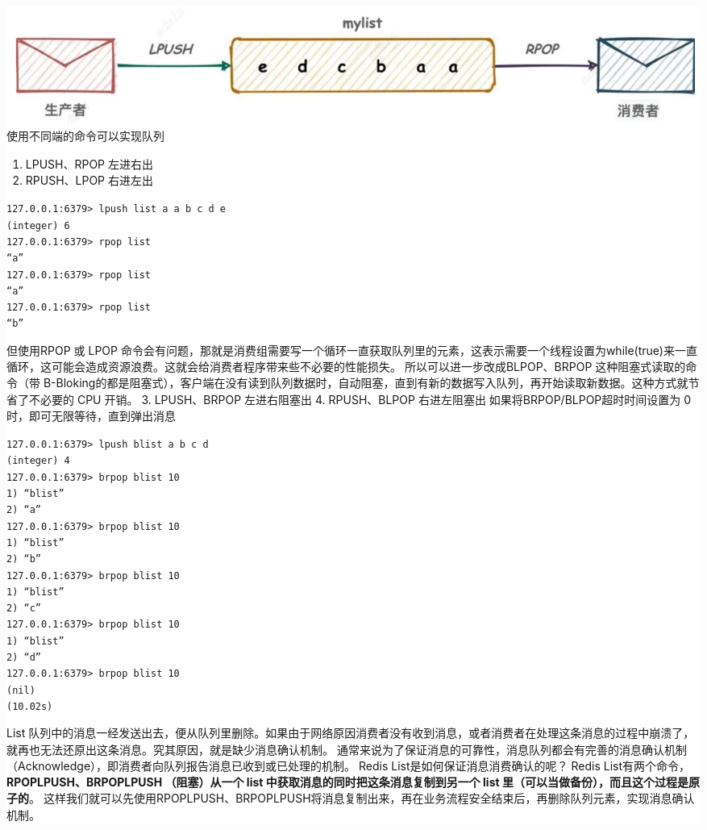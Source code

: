 ![img_34.png](img_34.png)
使用不同端的命令可以实现队列
1. LPUSH、RPOP 左进右出
2. RPUSH、LPOP 右进左出
```
127.0.0.1:6379> lpush list a a b c d e  
(integer) 6
127.0.0.1:6379> rpop list
“a”
127.0.0.1:6379> rpop list
“a”
127.0.0.1:6379> rpop list
“b”
```
但使用RPOP 或 LPOP 命令会有问题，那就是消费组需要写一个循环一直获取队列里的元素，这表示需要一个线程设置为while(true)来一直循环，这可能会造成资源浪费。这就会给消费者程序带来些不必要的性能损失。
所以可以进一步改成BLPOP、BRPOP 这种阻塞式读取的命令（带 B-Bloking的都是阻塞式），客户端在没有读到队列数据时，自动阻塞，直到有新的数据写入队列，再开始读取新数据。这种方式就节省了不必要的 CPU 开销。
3. LPUSH、BRPOP 左进右阻塞出
4. RPUSH、BLPOP 右进左阻塞出
   如果将BRPOP/BLPOP超时时间设置为 0 时，即可无限等待，直到弹出消息
```
127.0.0.1:6379> lpush blist a b c d
(integer) 4
127.0.0.1:6379> brpop blist 10
1) “blist”
2) “a”
127.0.0.1:6379> brpop blist 10
1) “blist”
2) “b”
127.0.0.1:6379> brpop blist 10
1) “blist”
2) “c”
127.0.0.1:6379> brpop blist 10
1) “blist”
2) “d”
127.0.0.1:6379> brpop blist 10
(nil)
(10.02s)
```
List 队列中的消息一经发送出去，便从队列里删除。如果由于网络原因消费者没有收到消息，或者消费者在处理这条消息的过程中崩溃了，就再也无法还原出这条消息。究其原因，就是缺少消息确认机制。
通常来说为了保证消息的可靠性，消息队列都会有完善的消息确认机制（Acknowledge），即消费者向队列报告消息已收到或已处理的机制。
Redis List是如何保证消息消费确认的呢？
Redis List有两个命令， **RPOPLPUSH、BRPOPLPUSH （阻塞）从一个 list 中获取消息的同时把这条消息复制到另一个 list 里（可以当做备份），而且这个过程是原子的**。
这样我们就可以先使用RPOPLPUSH、BRPOPLPUSH将消息复制出来，再在业务流程安全结束后，再删除队列元素，实现消息确认机制。